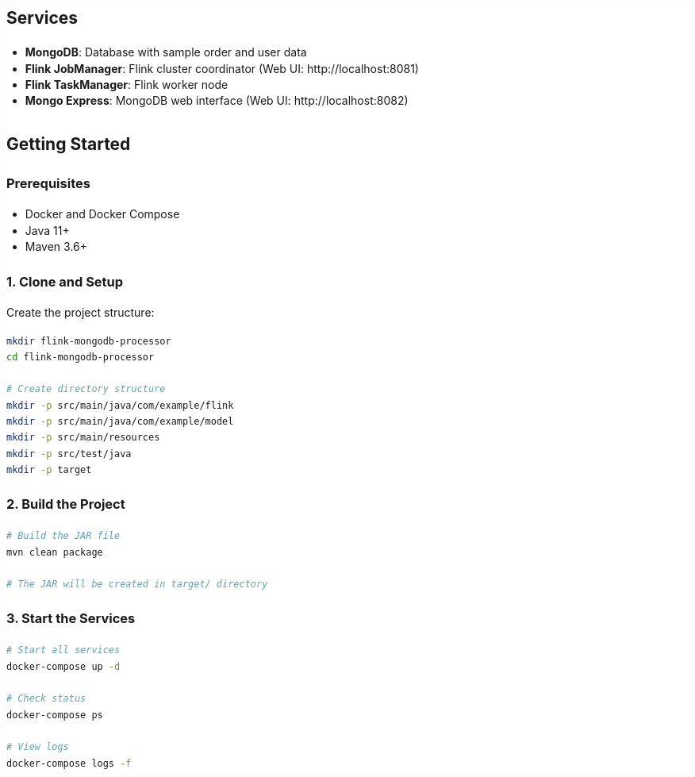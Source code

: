 ## Services

- **MongoDB**: Database with sample order and user data
- **Flink JobManager**: Flink cluster coordinator (Web UI: http://localhost:8081)
- **Flink TaskManager**: Flink worker node
- **Mongo Express**: MongoDB web interface (Web UI: http://localhost:8082)

## Getting Started

### Prerequisites

- Docker and Docker Compose
- Java 11+
- Maven 3.6+

### 1. Clone and Setup

Create the project structure:

```bash
mkdir flink-mongodb-processor
cd flink-mongodb-processor

# Create directory structure
mkdir -p src/main/java/com/example/flink
mkdir -p src/main/java/com/example/model
mkdir -p src/main/resources
mkdir -p src/test/java
mkdir -p target
```

### 2. Build the Project

```bash
# Build the JAR file
mvn clean package

# The JAR will be created in target/ directory
```

### 3. Start the Services

```bash
# Start all services
docker-compose up -d

# Check status
docker-compose ps

# View logs
docker-compose logs -f
```
